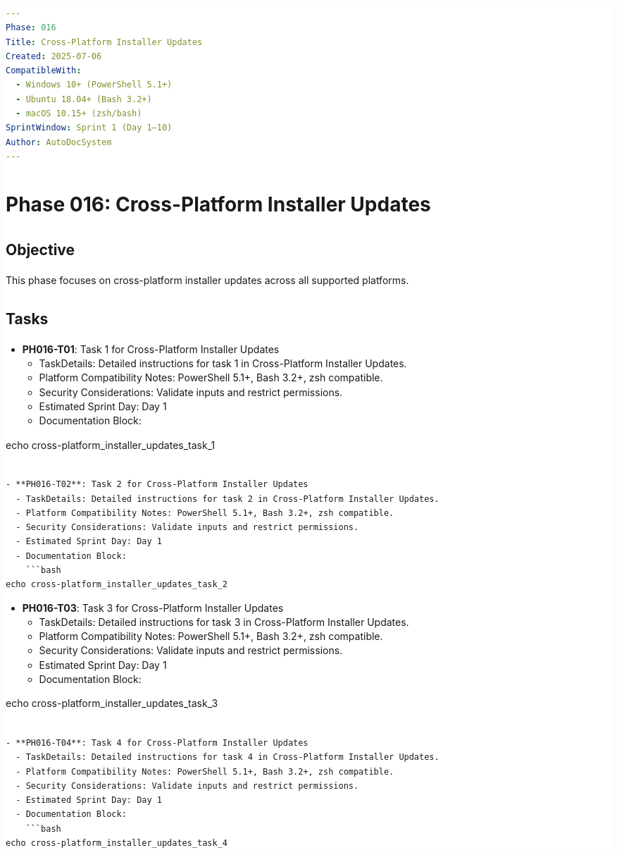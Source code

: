 ```yaml
---
Phase: 016
Title: Cross-Platform Installer Updates
Created: 2025-07-06
CompatibleWith:
  - Windows 10+ (PowerShell 5.1+)
  - Ubuntu 18.04+ (Bash 3.2+)
  - macOS 10.15+ (zsh/bash)
SprintWindow: Sprint 1 (Day 1–10)
Author: AutoDocSystem
---
```


# Phase 016: Cross-Platform Installer Updates

## Objective
This phase focuses on cross-platform installer updates across all supported platforms.

## Tasks
- **PH016-T01**: Task 1 for Cross-Platform Installer Updates
  - TaskDetails: Detailed instructions for task 1 in Cross-Platform Installer Updates.
  - Platform Compatibility Notes: PowerShell 5.1+, Bash 3.2+, zsh compatible.
  - Security Considerations: Validate inputs and restrict permissions.
  - Estimated Sprint Day: Day 1
  - Documentation Block:
    ```bash
echo cross-platform_installer_updates_task_1
```

- **PH016-T02**: Task 2 for Cross-Platform Installer Updates
  - TaskDetails: Detailed instructions for task 2 in Cross-Platform Installer Updates.
  - Platform Compatibility Notes: PowerShell 5.1+, Bash 3.2+, zsh compatible.
  - Security Considerations: Validate inputs and restrict permissions.
  - Estimated Sprint Day: Day 1
  - Documentation Block:
    ```bash
echo cross-platform_installer_updates_task_2
```

- **PH016-T03**: Task 3 for Cross-Platform Installer Updates
  - TaskDetails: Detailed instructions for task 3 in Cross-Platform Installer Updates.
  - Platform Compatibility Notes: PowerShell 5.1+, Bash 3.2+, zsh compatible.
  - Security Considerations: Validate inputs and restrict permissions.
  - Estimated Sprint Day: Day 1
  - Documentation Block:
    ```bash
echo cross-platform_installer_updates_task_3
```

- **PH016-T04**: Task 4 for Cross-Platform Installer Updates
  - TaskDetails: Detailed instructions for task 4 in Cross-Platform Installer Updates.
  - Platform Compatibility Notes: PowerShell 5.1+, Bash 3.2+, zsh compatible.
  - Security Considerations: Validate inputs and restrict permissions.
  - Estimated Sprint Day: Day 1
  - Documentation Block:
    ```bash
echo cross-platform_installer_updates_task_4
```
